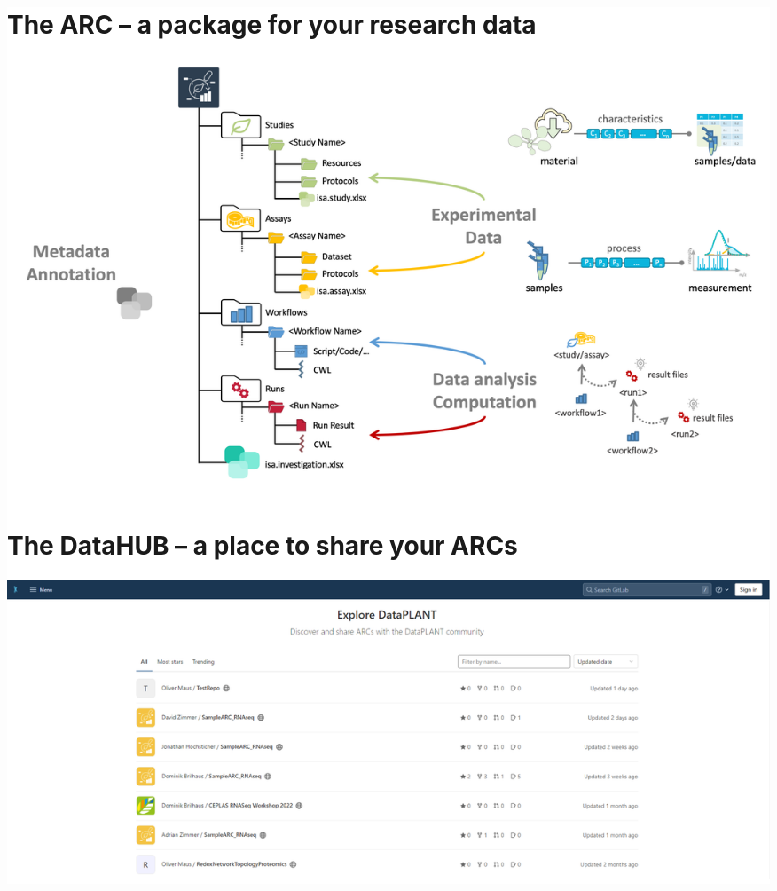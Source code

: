
# The ARC &ndash; a package for your research data

![width:950](./../../../images/arc-fillwithdata-seq8.png)


# The DataHUB &ndash; a place to share your ARCs

<style scoped>

section {
  background-image: url('././../../../images/datahub/datahub-icon-placeholder.drawio.svg');
  background-repeat: no-repeat;  
  background-size: 10%;
  background-position: 96% 5%;
  ; 
}

</style>

![](./../../../images/datahub/datahub-landingpage.png)
